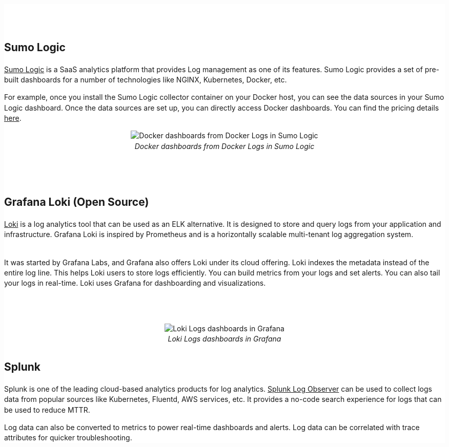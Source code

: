 <br></br>

## Sumo Logic

<a href = "https://www.sumologic.com/solutions/log-management/" rel="noopener noreferrer nofollow" target="_blank" >Sumo Logic</a> is a SaaS analytics platform that provides Log management as one of its features. Sumo Logic provides a set of pre-built dashboards for a number of technologies like NGINX, Kubernetes, Docker, etc.

For example, once you install the Sumo Logic collector container on your Docker host, you can see the data sources in your Sumo Logic dashboard. Once the data sources are set up, you can directly access Docker dashboards. You can find the pricing details <a href = "https://www.sumologic.com/pricing/" rel="noopener noreferrer nofollow" target="_blank" >here</a>.

<figure data-zoomable align='center'>
    <img src="/img/blog/2022/10/sumo_logic_log_management.webp" alt="Docker dashboards from Docker Logs in Sumo Logic"/>
    <figcaption><i>Docker dashboards from Docker Logs in Sumo Logic</i></figcaption>
</figure>

<br></br>

## Grafana Loki (Open Source)

<a href = "https://grafana.com/oss/loki/" rel="noopener noreferrer nofollow" target="_blank" >Loki</a> is a log analytics tool that can be used as an ELK alternative. It is designed to store and query logs from your application and infrastructure. Grafana Loki is inspired by Prometheus and is a horizontally scalable multi-tenant log aggregation system.<br></br>

It was started by Grafana Labs, and Grafana also offers Loki under its cloud offering. Loki indexes the metadata instead of the entire log line. This helps Loki users to store logs efficiently. You can build metrics from your logs and set alerts. You can also tail your logs in real-time. Loki uses Grafana for dashboarding and visualizations.

<br></br>

<figure data-zoomable align='center'>
    <img src="/img/blog/2022/10/loki_logs_management.webp" alt="Loki Logs dashboards in Grafana"/>
    <figcaption><i>Loki Logs dashboards in Grafana</i></figcaption>
</figure>




## Splunk

Splunk is one of the leading cloud-based analytics products for log analytics. <a href = "https://www.splunk.com/en_us/products/log-observer.html" rel="noopener noreferrer nofollow" target="_blank" >Splunk Log Observer</a> can be used to collect logs data from popular sources like Kubernetes, Fluentd, AWS services, etc. It provides a no-code search experience for logs that can be used to reduce MTTR.

Log data can also be converted to metrics to power real-time dashboards and alerts. Log data can be correlated with trace attributes for quicker troubleshooting.
